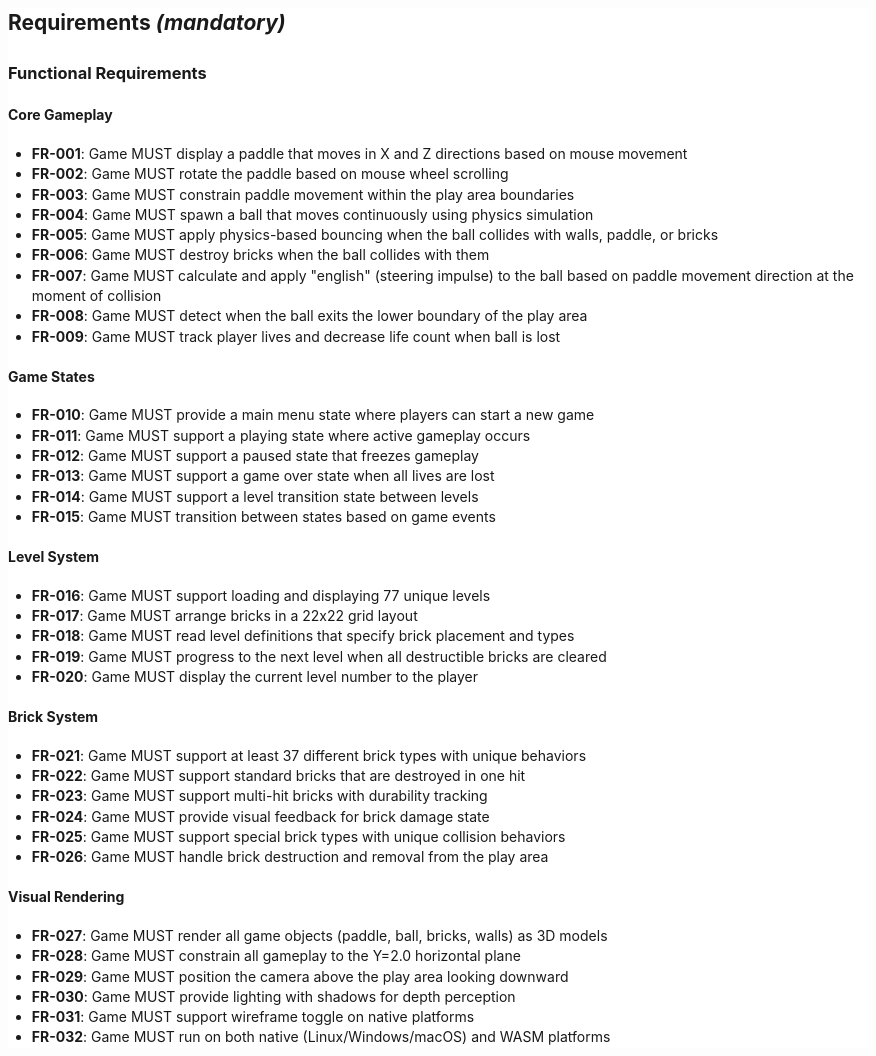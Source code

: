 ## Requirements *(mandatory)*

### Functional Requirements

#### Core Gameplay

- **FR-001**: Game MUST display a paddle that moves in X and Z directions based on mouse movement
- **FR-002**: Game MUST rotate the paddle based on mouse wheel scrolling
- **FR-003**: Game MUST constrain paddle movement within the play area boundaries
- **FR-004**: Game MUST spawn a ball that moves continuously using physics simulation
- **FR-005**: Game MUST apply physics-based bouncing when the ball collides with walls, paddle, or bricks
- **FR-006**: Game MUST destroy bricks when the ball collides with them
- **FR-007**: Game MUST calculate and apply "english" (steering impulse) to the ball based on paddle movement direction at the moment of collision
- **FR-008**: Game MUST detect when the ball exits the lower boundary of the play area
- **FR-009**: Game MUST track player lives and decrease life count when ball is lost

#### Game States

- **FR-010**: Game MUST provide a main menu state where players can start a new game
- **FR-011**: Game MUST support a playing state where active gameplay occurs
- **FR-012**: Game MUST support a paused state that freezes gameplay
- **FR-013**: Game MUST support a game over state when all lives are lost
- **FR-014**: Game MUST support a level transition state between levels
- **FR-015**: Game MUST transition between states based on game events

#### Level System

- **FR-016**: Game MUST support loading and displaying 77 unique levels
- **FR-017**: Game MUST arrange bricks in a 22x22 grid layout
- **FR-018**: Game MUST read level definitions that specify brick placement and types
- **FR-019**: Game MUST progress to the next level when all destructible bricks are cleared
- **FR-020**: Game MUST display the current level number to the player

#### Brick System

- **FR-021**: Game MUST support at least 37 different brick types with unique behaviors
- **FR-022**: Game MUST support standard bricks that are destroyed in one hit
- **FR-023**: Game MUST support multi-hit bricks with durability tracking
- **FR-024**: Game MUST provide visual feedback for brick damage state
- **FR-025**: Game MUST support special brick types with unique collision behaviors
- **FR-026**: Game MUST handle brick destruction and removal from the play area

#### Visual Rendering

- **FR-027**: Game MUST render all game objects (paddle, ball, bricks, walls) as 3D models
- **FR-028**: Game MUST constrain all gameplay to the Y=2.0 horizontal plane
- **FR-029**: Game MUST position the camera above the play area looking downward
- **FR-030**: Game MUST provide lighting with shadows for depth perception
- **FR-031**: Game MUST support wireframe toggle on native platforms
- **FR-032**: Game MUST run on both native (Linux/Windows/macOS) and WASM platforms
